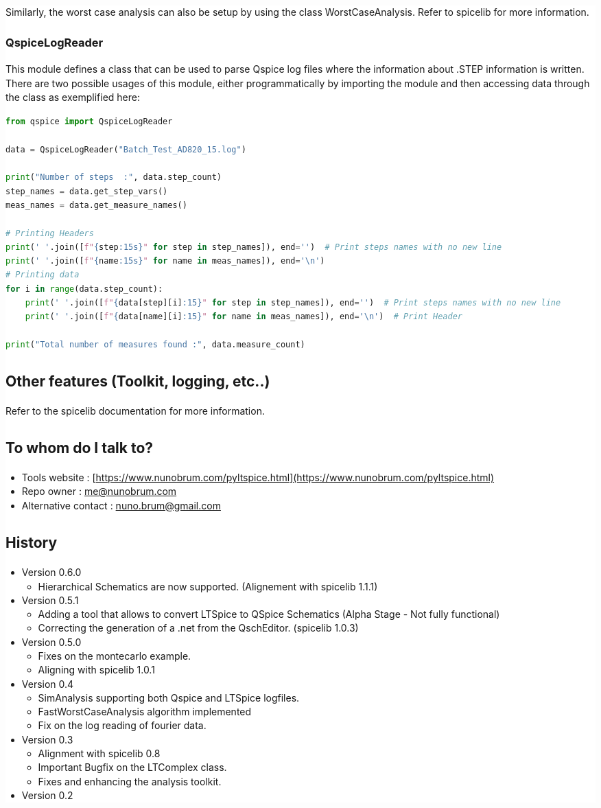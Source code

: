 Similarly, the worst case analysis can also be setup by using the class WorstCaseAnalysis. Refer to spicelib for more
information.

### QspiceLogReader ###

This module defines a class that can be used to parse Qspice log files where the information about .STEP information is
written. There are two possible usages of this module, either programmatically by importing the module and then
accessing data through the class as exemplified here:

```python
from qspice import QspiceLogReader

data = QspiceLogReader("Batch_Test_AD820_15.log")

print("Number of steps  :", data.step_count)
step_names = data.get_step_vars()
meas_names = data.get_measure_names()

# Printing Headers
print(' '.join([f"{step:15s}" for step in step_names]), end='')  # Print steps names with no new line
print(' '.join([f"{name:15s}" for name in meas_names]), end='\n')
# Printing data
for i in range(data.step_count):
    print(' '.join([f"{data[step][i]:15}" for step in step_names]), end='')  # Print steps names with no new line
    print(' '.join([f"{data[name][i]:15}" for name in meas_names]), end='\n')  # Print Header

print("Total number of measures found :", data.measure_count)
```

## Other features (Toolkit, logging, etc..) ## 

Refer to the spicelib documentation for more information.

## To whom do I talk to? ##

* Tools website : [https://www.nunobrum.com/pyltspice.html](https://www.nunobrum.com/pyltspice.html)
* Repo owner : [me@nunobrum.com](me@nunobrum.com)
* Alternative contact : nuno.brum@gmail.com

## History ##
* Version 0.6.0
  * Hierarchical Schematics are now supported. (Alignement with spicelib 1.1.1)
* Version 0.5.1
  * Adding a tool that allows to convert LTSpice to QSpice Schematics (Alpha Stage - Not fully functional)
  * Correcting the generation of a .net from the QschEditor. (spicelib 1.0.3)
* Version 0.5.0
  * Fixes on the montecarlo example.
  * Aligning with spicelib 1.0.1
* Version 0.4
  * SimAnalysis supporting both Qspice and LTSpice logfiles.
  * FastWorstCaseAnalysis algorithm implemented
  * Fix on the log reading of fourier data.
* Version 0.3
  * Alignment with spicelib 0.8 
  * Important Bugfix on the LTComplex class.
  * Fixes and enhancing the analysis toolkit.
* Version 0.2